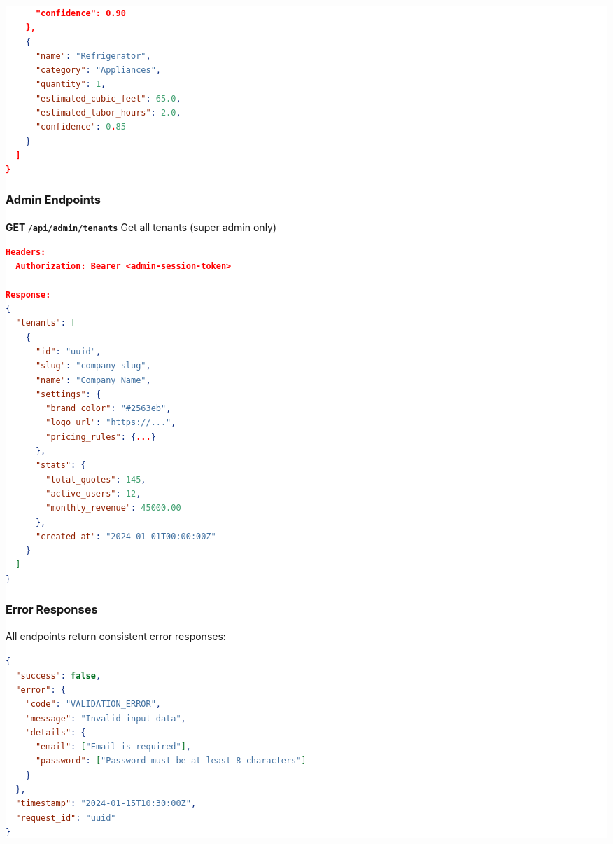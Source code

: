 ```json
      "confidence": 0.90
    },
    {
      "name": "Refrigerator",
      "category": "Appliances", 
      "quantity": 1,
      "estimated_cubic_feet": 65.0,
      "estimated_labor_hours": 2.0,
      "confidence": 0.85
    }
  ]
}
```

### Admin Endpoints

**GET `/api/admin/tenants`**
Get all tenants (super admin only)
```json
Headers:
  Authorization: Bearer <admin-session-token>

Response:
{
  "tenants": [
    {
      "id": "uuid",
      "slug": "company-slug",
      "name": "Company Name",
      "settings": {
        "brand_color": "#2563eb",
        "logo_url": "https://...",
        "pricing_rules": {...}
      },
      "stats": {
        "total_quotes": 145,
        "active_users": 12,
        "monthly_revenue": 45000.00
      },
      "created_at": "2024-01-01T00:00:00Z"
    }
  ]
}
```

### Error Responses

All endpoints return consistent error responses:
```json
{
  "success": false,
  "error": {
    "code": "VALIDATION_ERROR",
    "message": "Invalid input data",
    "details": {
      "email": ["Email is required"],
      "password": ["Password must be at least 8 characters"]
    }
  },
  "timestamp": "2024-01-15T10:30:00Z",
  "request_id": "uuid"
}
```
